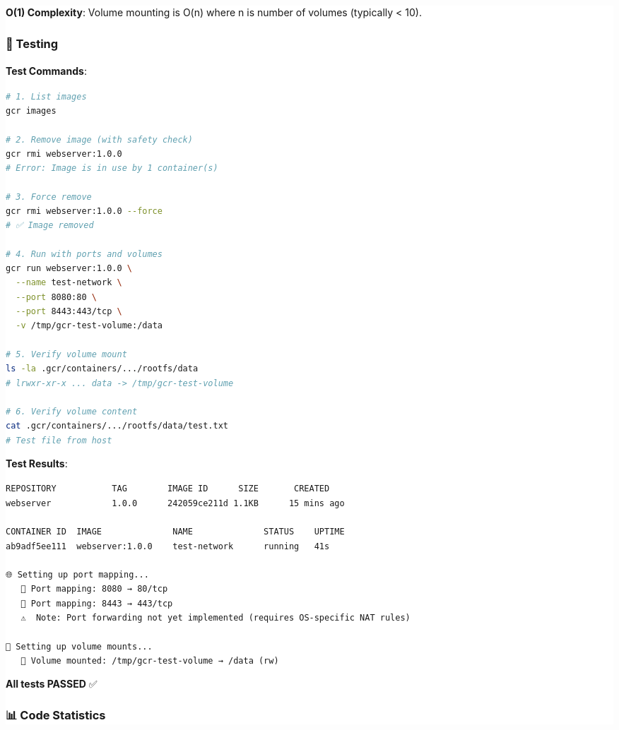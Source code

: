 **O(1) Complexity**: Volume mounting is O(n) where n is number of volumes (typically < 10).

### 🧪 Testing

**Test Commands**:
```bash
# 1. List images
gcr images

# 2. Remove image (with safety check)
gcr rmi webserver:1.0.0
# Error: Image is in use by 1 container(s)

# 3. Force remove
gcr rmi webserver:1.0.0 --force
# ✅ Image removed

# 4. Run with ports and volumes
gcr run webserver:1.0.0 \
  --name test-network \
  --port 8080:80 \
  --port 8443:443/tcp \
  -v /tmp/gcr-test-volume:/data

# 5. Verify volume mount
ls -la .gcr/containers/.../rootfs/data
# lrwxr-xr-x ... data -> /tmp/gcr-test-volume

# 6. Verify volume content
cat .gcr/containers/.../rootfs/data/test.txt
# Test file from host
```

**Test Results**:
```
REPOSITORY           TAG        IMAGE ID      SIZE       CREATED
webserver            1.0.0      242059ce211d 1.1KB      15 mins ago

CONTAINER ID  IMAGE              NAME              STATUS    UPTIME
ab9adf5ee111  webserver:1.0.0    test-network      running   41s

🌐 Setting up port mapping...
   📡 Port mapping: 8080 → 80/tcp
   📡 Port mapping: 8443 → 443/tcp
   ⚠️  Note: Port forwarding not yet implemented (requires OS-specific NAT rules)

💾 Setting up volume mounts...
   📁 Volume mounted: /tmp/gcr-test-volume → /data (rw)
```

**All tests PASSED** ✅

### 📊 Code Statistics
